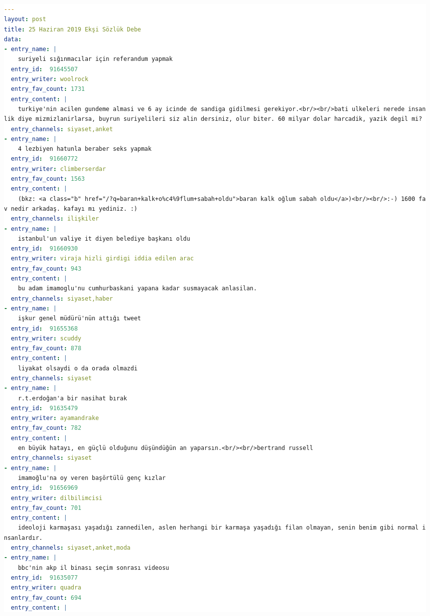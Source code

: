 ```yaml
---
layout: post
title: 25 Haziran 2019 Ekşi Sözlük Debe
data:
- entry_name: |
    suriyeli sığınmacılar için referandum yapmak
  entry_id:  91645507
  entry_writer: woolrock
  entry_fav_count: 1731
  entry_content: |
    turkiye'nin acilen gundeme almasi ve 6 ay icinde de sandiga gidilmesi gerekiyor.<br/><br/>bati ulkeleri nerede insanlik diye mizmizlanirlarsa, buyrun suriyelileri siz alin dersiniz, olur biter. 60 milyar dolar harcadik, yazik degil mi?
  entry_channels: siyaset,anket
- entry_name: |
    4 lezbiyen hatunla beraber seks yapmak
  entry_id:  91660772
  entry_writer: climberserdar
  entry_fav_count: 1563
  entry_content: |
    (bkz: <a class="b" href="/?q=baran+kalk+o%c4%9flum+sabah+oldu">baran kalk oğlum sabah oldu</a>)<br/><br/>:-) 1600 fav nedir arkadaş. kafayı mı yediniz. :)
  entry_channels: ilişkiler
- entry_name: |
    istanbul'un valiye it diyen belediye başkanı oldu
  entry_id:  91660930
  entry_writer: viraja hizli girdigi iddia edilen arac
  entry_fav_count: 943
  entry_content: |
    bu adam imamoglu'nu cumhurbaskani yapana kadar susmayacak anlasilan.
  entry_channels: siyaset,haber
- entry_name: |
    işkur genel müdürü'nün attığı tweet
  entry_id:  91655368
  entry_writer: scuddy
  entry_fav_count: 878
  entry_content: |
    liyakat olsaydi o da orada olmazdi
  entry_channels: siyaset
- entry_name: |
    r.t.erdoğan'a bir nasihat bırak
  entry_id:  91635479
  entry_writer: ayamandrake
  entry_fav_count: 782
  entry_content: |
    en büyük hatayı, en güçlü olduğunu düşündüğün an yaparsın.<br/><br/>bertrand russell
  entry_channels: siyaset
- entry_name: |
    imamoğlu'na oy veren başörtülü genç kızlar
  entry_id:  91656969
  entry_writer: dilbilimcisi
  entry_fav_count: 701
  entry_content: |
    ideoloji karmaşası yaşadığı zannedilen, aslen herhangi bir karmaşa yaşadığı filan olmayan, senin benim gibi normal insanlardır.
  entry_channels: siyaset,anket,moda
- entry_name: |
    bbc'nin akp il binası seçim sonrası videosu
  entry_id:  91635077
  entry_writer: quadra
  entry_fav_count: 694
  entry_content: |
```